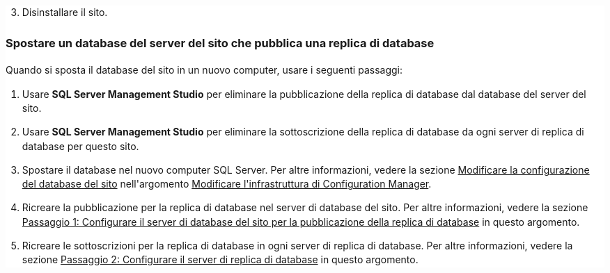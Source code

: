 3.  Disinstallare il sito.  

###  <a name="move-a-site-server-database-that-publishes-a-database-replica"></a><a name="BKMK_DBReplicaOps_Move"></a> Spostare un database del server del sito che pubblica una replica di database  
 Quando si sposta il database del sito in un nuovo computer, usare i seguenti passaggi:  

1.  Usare **SQL Server Management Studio** per eliminare la pubblicazione della replica di database dal database del server del sito.  

2.  Usare **SQL Server Management Studio** per eliminare la sottoscrizione della replica di database da ogni server di replica di database per questo sito.  

3.  Spostare il database nel nuovo computer SQL Server. Per altre informazioni, vedere la sezione [Modificare la configurazione del database del sito](../../../../core/servers/manage/modify-your-infrastructure.md#bkmk_dbconfig) nell'argomento [Modificare l'infrastruttura di Configuration Manager](../../../../core/servers/manage/modify-your-infrastructure.md).  

4.  Ricreare la pubblicazione per la replica di database nel server di database del sito. Per altre informazioni, vedere la sezione [Passaggio 1: Configurare il server di database del sito per la pubblicazione della replica di database](#BKMK_DBReplica_ConfigSiteDB) in questo argomento.  

5.  Ricreare le sottoscrizioni per la replica di database in ogni server di replica di database. Per altre informazioni, vedere la sezione [Passaggio 2: Configurare il server di replica di database](#BKMK_DBReplica_ConfigSrv) in questo argomento.